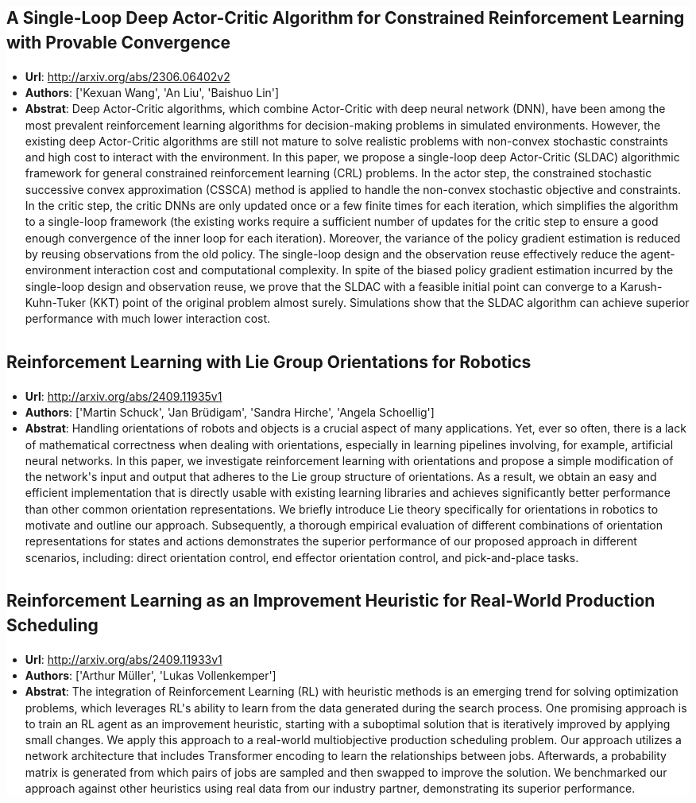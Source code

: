 



## A Single-Loop Deep Actor-Critic Algorithm for Constrained Reinforcement Learning with Provable Convergence
- **Url**: http://arxiv.org/abs/2306.06402v2
- **Authors**: ['Kexuan Wang', 'An Liu', 'Baishuo Lin']
- **Abstrat**: Deep Actor-Critic algorithms, which combine Actor-Critic with deep neural network (DNN), have been among the most prevalent reinforcement learning algorithms for decision-making problems in simulated environments. However, the existing deep Actor-Critic algorithms are still not mature to solve realistic problems with non-convex stochastic constraints and high cost to interact with the environment. In this paper, we propose a single-loop deep Actor-Critic (SLDAC) algorithmic framework for general constrained reinforcement learning (CRL) problems. In the actor step, the constrained stochastic successive convex approximation (CSSCA) method is applied to handle the non-convex stochastic objective and constraints. In the critic step, the critic DNNs are only updated once or a few finite times for each iteration, which simplifies the algorithm to a single-loop framework (the existing works require a sufficient number of updates for the critic step to ensure a good enough convergence of the inner loop for each iteration). Moreover, the variance of the policy gradient estimation is reduced by reusing observations from the old policy. The single-loop design and the observation reuse effectively reduce the agent-environment interaction cost and computational complexity. In spite of the biased policy gradient estimation incurred by the single-loop design and observation reuse, we prove that the SLDAC with a feasible initial point can converge to a Karush-Kuhn-Tuker (KKT) point of the original problem almost surely. Simulations show that the SLDAC algorithm can achieve superior performance with much lower interaction cost.





## Reinforcement Learning with Lie Group Orientations for Robotics
- **Url**: http://arxiv.org/abs/2409.11935v1
- **Authors**: ['Martin Schuck', 'Jan Brüdigam', 'Sandra Hirche', 'Angela Schoellig']
- **Abstrat**: Handling orientations of robots and objects is a crucial aspect of many applications. Yet, ever so often, there is a lack of mathematical correctness when dealing with orientations, especially in learning pipelines involving, for example, artificial neural networks. In this paper, we investigate reinforcement learning with orientations and propose a simple modification of the network's input and output that adheres to the Lie group structure of orientations. As a result, we obtain an easy and efficient implementation that is directly usable with existing learning libraries and achieves significantly better performance than other common orientation representations. We briefly introduce Lie theory specifically for orientations in robotics to motivate and outline our approach. Subsequently, a thorough empirical evaluation of different combinations of orientation representations for states and actions demonstrates the superior performance of our proposed approach in different scenarios, including: direct orientation control, end effector orientation control, and pick-and-place tasks.





## Reinforcement Learning as an Improvement Heuristic for Real-World Production Scheduling
- **Url**: http://arxiv.org/abs/2409.11933v1
- **Authors**: ['Arthur Müller', 'Lukas Vollenkemper']
- **Abstrat**: The integration of Reinforcement Learning (RL) with heuristic methods is an emerging trend for solving optimization problems, which leverages RL's ability to learn from the data generated during the search process. One promising approach is to train an RL agent as an improvement heuristic, starting with a suboptimal solution that is iteratively improved by applying small changes. We apply this approach to a real-world multiobjective production scheduling problem. Our approach utilizes a network architecture that includes Transformer encoding to learn the relationships between jobs. Afterwards, a probability matrix is generated from which pairs of jobs are sampled and then swapped to improve the solution. We benchmarked our approach against other heuristics using real data from our industry partner, demonstrating its superior performance.
